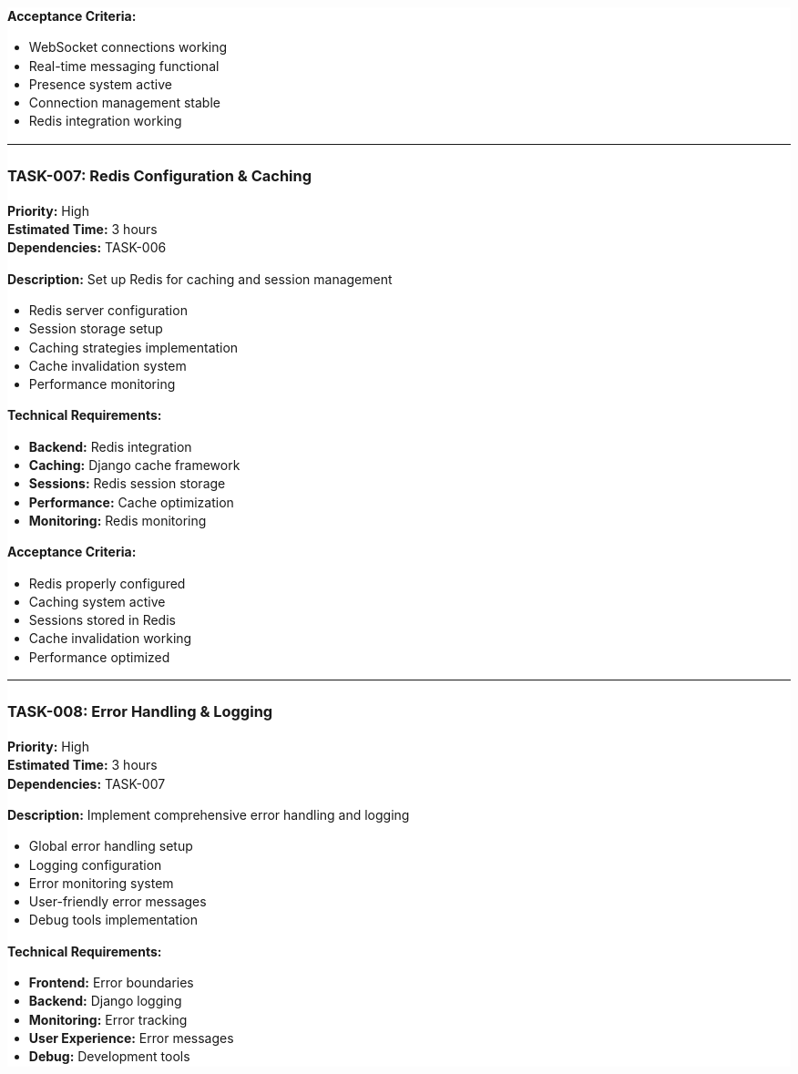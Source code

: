 **Acceptance Criteria:**
- WebSocket connections working
- Real-time messaging functional
- Presence system active
- Connection management stable
- Redis integration working

---

### TASK-007: Redis Configuration & Caching
**Priority:** High  
**Estimated Time:** 3 hours  
**Dependencies:** TASK-006

**Description:** Set up Redis for caching and session management
- Redis server configuration
- Session storage setup
- Caching strategies implementation
- Cache invalidation system
- Performance monitoring

**Technical Requirements:**
- **Backend:** Redis integration
- **Caching:** Django cache framework
- **Sessions:** Redis session storage
- **Performance:** Cache optimization
- **Monitoring:** Redis monitoring

**Acceptance Criteria:**
- Redis properly configured
- Caching system active
- Sessions stored in Redis
- Cache invalidation working
- Performance optimized

---

### TASK-008: Error Handling & Logging
**Priority:** High  
**Estimated Time:** 3 hours  
**Dependencies:** TASK-007

**Description:** Implement comprehensive error handling and logging
- Global error handling setup
- Logging configuration
- Error monitoring system
- User-friendly error messages
- Debug tools implementation

**Technical Requirements:**
- **Frontend:** Error boundaries
- **Backend:** Django logging
- **Monitoring:** Error tracking
- **User Experience:** Error messages
- **Debug:** Development tools
